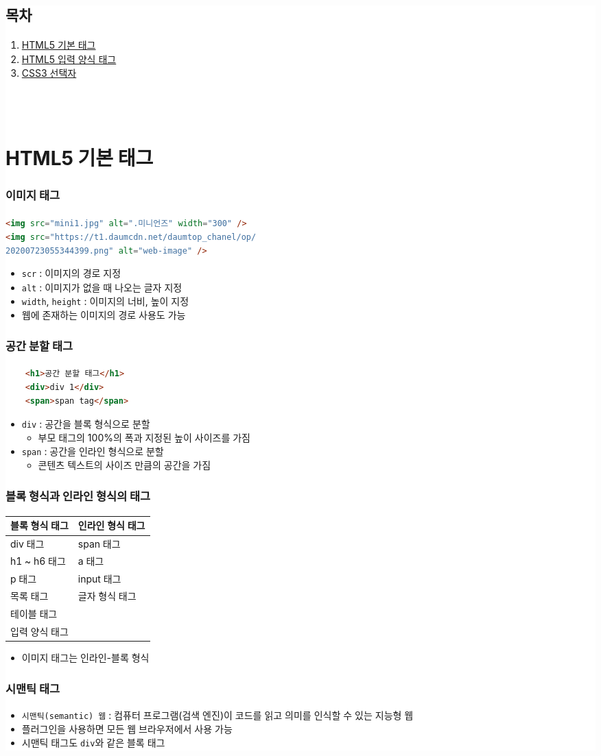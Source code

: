 ## 목차
1. [HTML5 기본 태그](#html5-기본-태그)  
2. [HTML5 입력 양식 태그](#html5-입력-양식-태그)   
3. [CSS3 선택자](#css3-선택자)   

<br/>
<br/>


# HTML5 기본 태그
### 이미지 태그
```html
<img src="mini1.jpg" alt=".미니언즈" width="300" />
<img src="https://t1.daumcdn.net/daumtop_chanel/op/
20200723055344399.png" alt="web-image" />
```
- `scr` : 이미지의 경로 지정
- `alt` : 이미지가 없을 때 나오는 글자 지정
- `width`, `height` : 이미지의 너비, 높이 지정
- 웹에 존재하는 이미지의 경로 사용도 가능   
### 공간 분할 태그
```html
    <h1>공간 분할 태그</h1>
    <div>div 1</div>
    <span>span tag</span>
```
- `div` : 공간을 블록 형식으로 분할
    - 부모 태그의 100%의 폭과 지정된 높이 사이즈를 가짐
- `span` : 공간을 인라인 형식으로 분할
  - 콘텐츠 텍스트의 사이즈 만큼의 공간을 가짐
### 블록 형식과 인라인 형식의 태그
|블록 형식 태그|인라인 형식 태그|
|------|---|
|div 태그|span 태그|
|h1 ~ h6 태그|a 태그|
|p 태그|input 태그|
|목록 태그|글자 형식 태그|
|테이블 태그||
|입력 양식 태그||

- 이미지 태그는 인라인-블록 형식
### 시맨틱 태그
- `시맨틱(semantic) 웹` : 컴퓨터 프로그램(검색 엔진)이 코드를 읽고 의미를 인식할 수 있는 지능형 웹
- 플러그인을 사용하면 모든 웹 브라우저에서 사용 가능
- 시맨틱 태그도 `div`와 같은 블록 태그
